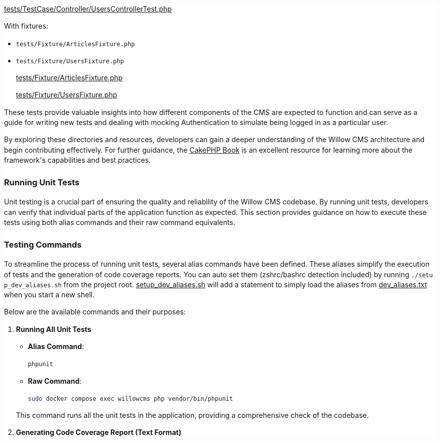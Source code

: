    [tests/TestCase/Controller/UsersControllerTest.php](https://github.com/matthewdeaves/willow/blob/main/tests/TestCase/Controller/UsersControllerTest.php)

With fixtures:

- `tests/Fixture/ArticlesFixture.php`
- `tests/Fixture/UsersFixture.php`

   [tests/Fixture/ArticlesFixture.php](https://github.com/matthewdeaves/willow/blob/main/tests/Fixture/ArticlesFixture.php)

   [tests/Fixture/UsersFixture.php](https://github.com/matthewdeaves/willow/blob/main/tests/Fixture/UsersFixture.php)

These tests provide valuable insights into how different components of the CMS are expected to function and can serve as a guide for writing new tests and dealing with mocking Authentication to simulate being logged in as a particular user.

By exploring these directories and resources, developers can gain a deeper understanding of the Willow CMS architecture and begin contributing effectively. For further guidance, the [CakePHP Book](https://book.cakephp.org/5/en/index.html) is an excellent resource for learning more about the framework's capabilities and best practices.

### Running Unit Tests

Unit testing is a crucial part of ensuring the quality and reliability of the Willow CMS codebase. By running unit tests, developers can verify that individual parts of the application function as expected. This section provides guidance on how to execute these tests using both alias commands and their raw command equivalents.

### Testing Commands

To streamline the process of running unit tests, several alias commands have been defined. These aliases simplify the execution of tests and the generation of code coverage reports. You can auto set them (zshrc/bashrc detection included) by running `./setup_dev_aliases.sh` from the project root. [setup_dev_aliases.sh](https://raw.githubusercontent.com/matthewdeaves/willow/refs/heads/main/setup_dev_aliases.sh) will add a statement to simply load the aliases from [dev_aliases.txt](https://raw.githubusercontent.com/matthewdeaves/willow/refs/heads/main/dev_aliases.txt) when you start a new shell.

Below are the available commands and their purposes:

1. **Running All Unit Tests**

   - **Alias Command**: 
     ```bash
     phpunit
     ```
   - **Raw Command**: 
     ```bash
     sudo docker compose exec willowcms php vendor/bin/phpunit
     ```

   This command runs all the unit tests in the application, providing a comprehensive check of the codebase.

2. **Generating Code Coverage Report (Text Format)**
